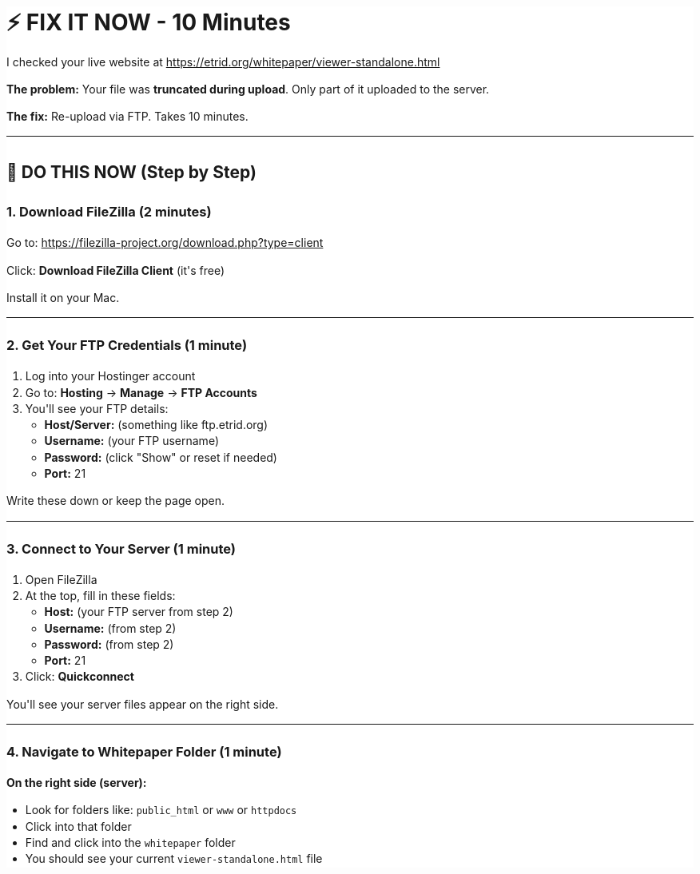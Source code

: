 # ⚡ FIX IT NOW - 10 Minutes

I checked your live website at https://etrid.org/whitepaper/viewer-standalone.html

**The problem:** Your file was **truncated during upload**. Only part of it uploaded to the server.

**The fix:** Re-upload via FTP. Takes 10 minutes.

---

## 🎯 DO THIS NOW (Step by Step)

### 1. Download FileZilla (2 minutes)

Go to: https://filezilla-project.org/download.php?type=client

Click: **Download FileZilla Client** (it's free)

Install it on your Mac.

---

### 2. Get Your FTP Credentials (1 minute)

1. Log into your Hostinger account
2. Go to: **Hosting** → **Manage** → **FTP Accounts**
3. You'll see your FTP details:
   - **Host/Server:** (something like ftp.etrid.org)
   - **Username:** (your FTP username)
   - **Password:** (click "Show" or reset if needed)
   - **Port:** 21

Write these down or keep the page open.

---

### 3. Connect to Your Server (1 minute)

1. Open FileZilla
2. At the top, fill in these fields:
   - **Host:** (your FTP server from step 2)
   - **Username:** (from step 2)
   - **Password:** (from step 2)
   - **Port:** 21
3. Click: **Quickconnect**

You'll see your server files appear on the right side.

---

### 4. Navigate to Whitepaper Folder (1 minute)

**On the right side (server):**
- Look for folders like: `public_html` or `www` or `httpdocs`
- Click into that folder
- Find and click into the `whitepaper` folder
- You should see your current `viewer-standalone.html` file
